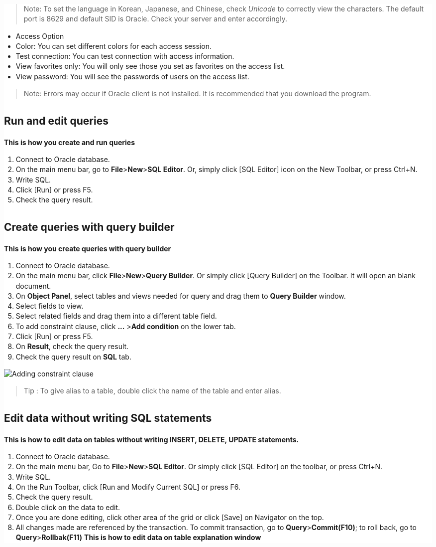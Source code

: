 > Note: To set the language in Korean, Japanese, and Chinese, check *Unicode* to correctly view the characters. The default port is 8629 and default SID is Oracle. Check your server and enter accordingly.

- Access Option
- Color: You can set different colors for each access session.
- Test connection: You can test connection with access information.
- View favorites only: You will only see those you set as favorites on the access list.
- View password: You will see the passwords of users on the access list.
> Note: Errors may occur if Oracle client is not installed. It is recommended that you download the program.


## Run and edit queries

**This is how you create and run queries**
1. Connect to Oracle database.
2. On the main menu bar, go to **File**>**New**>**SQL Editor**. Or, simply click [SQL Editor] icon on the New Toolbar, or press Ctrl+N.
3. Write SQL.
4. Click [Run] or press F5.
5. Check the query result.


## Create queries with query builder

**This is how you create queries with query builder**

1. Connect to Oracle database.
2. On the main menu bar, click **File**>**New**>**Query Builder**. Or simply click [Query Builder] on the Toolbar. It will open an blank document.
3. On **Object Panel**, select tables and views needed for query and drag them to **Query Builder** window.
4. Select fields to view.
5. Select related fields and drag them into a different table field.
6. To add constraint clause, click **...** >**Add condition** on the lower tab. 
7. Click [Run] or press F5.
8. On **Result**, check the query result.
9. Check the query result on **SQL** tab.

![Adding constraint clause](https://resource.sqlgate.com/manual-content/90AF8092E51FB9C698A440CE667735B0.jpg)

> Tip : To give alias to a table, double click the name of the table and enter alias.


## Edit data without writing SQL statements

**This is how to edit data on tables without writing INSERT, DELETE, UPDATE statements.**

1. Connect to Oracle database.
2. On the main menu bar, Go to **File**>**New**>**SQL Editor**. Or simply click [SQL Editor] on the toolbar, or press Ctrl+N.
3. Write SQL.
4. On the Run Toolbar, click [Run and Modify Current SQL] or press F6.
5. Check the query result.
6. Double click on the data to edit.
7. Once you are done editing, click other area of the grid or click [Save] on Navigator on the top.
8. All changes made are referenced by the transaction. To commit transaction, go to **Query**>**Commit(F10)**; to roll back, go to **Query**>**Rollbak(F11)**
**This is how to edit data on table explanation window**
